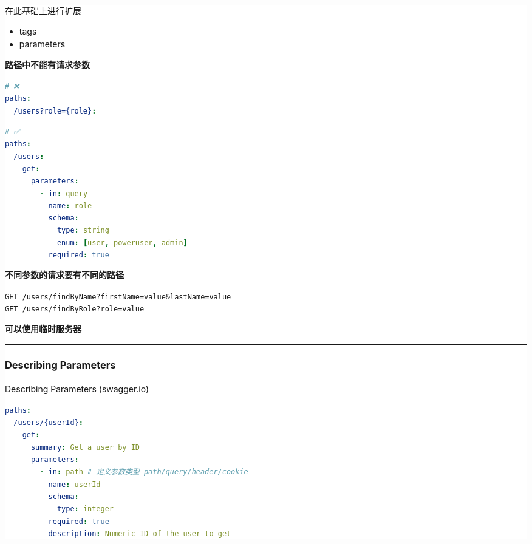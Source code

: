 在此基础上进行扩展

- tags
- parameters

**路径中不能有请求参数**

```yaml
# ❌
paths:
  /users?role={role}:
```

```yaml
# ✅
paths:
  /users:
    get:
      parameters:
        - in: query
          name: role
          schema:
            type: string
            enum: [user, poweruser, admin]
          required: true
```

**不同参数的请求要有不同的路径**

```
GET /users/findByName?firstName=value&lastName=value
GET /users/findByRole?role=value
```

**可以使用临时服务器**



---

### Describing Parameters

[Describing Parameters (swagger.io)](https://swagger.io/docs/specification/describing-parameters/)

```yaml
paths:
  /users/{userId}:
    get:
      summary: Get a user by ID
      parameters:
        - in: path # 定义参数类型 path/query/header/cookie
          name: userId
          schema:
            type: integer
          required: true
          description: Numeric ID of the user to get
```
